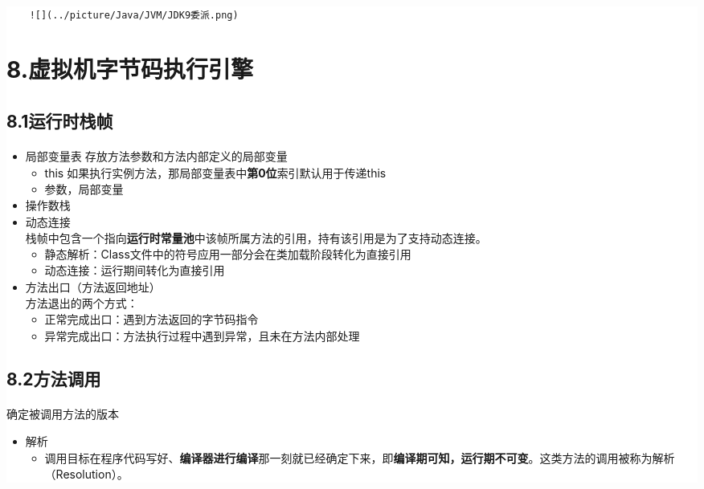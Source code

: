         ![](../picture/Java/JVM/JDK9委派.png)
# 8.虚拟机字节码执行引擎
## 8.1运行时栈帧
- 局部变量表
存放方法参数和方法内部定义的局部变量
    - this
    如果执行实例方法，那局部变量表中**第0位**索引默认用于传递this
    - 参数，局部变量
- 操作数栈
- 动态连接  
栈帧中包含一个指向**运行时常量池**中该帧所属方法的引用，持有该引用是为了支持动态连接。
    - 静态解析：Class文件中的符号应用一部分会在类加载阶段转化为直接引用
    - 动态连接：运行期间转化为直接引用
- 方法出口（方法返回地址）  
方法退出的两个方式：
    - 正常完成出口：遇到方法返回的字节码指令
    - 异常完成出口：方法执行过程中遇到异常，且未在方法内部处理
## 8.2方法调用  
确定被调用方法的版本  
- 解析
    - 调用目标在程序代码写好、**编译器进行编译**那一刻就已经确定下来，即**编译期可知，运行期不可变**。这类方法的调用被称为解析（Resolution）。